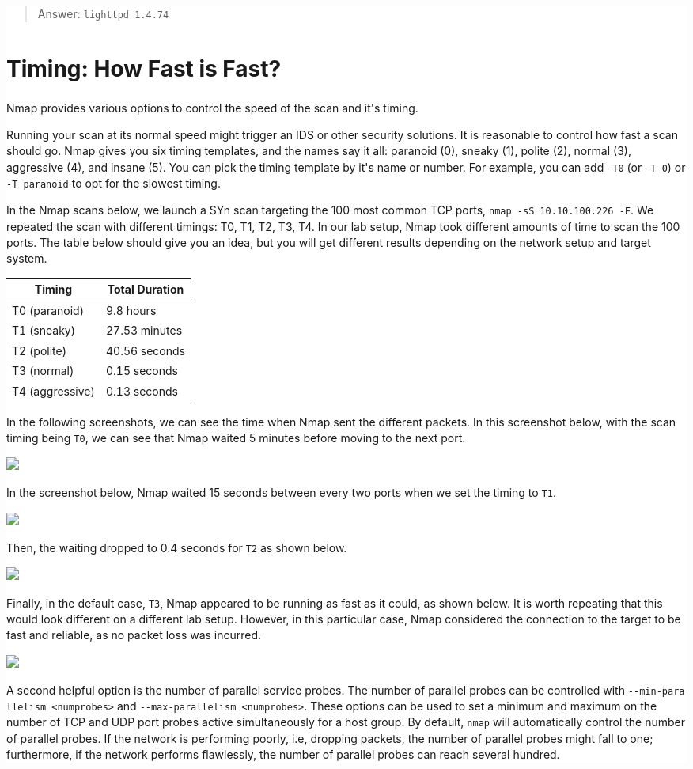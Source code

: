 > Answer: `lighttpd 1.4.74`
# Timing: How Fast is Fast?

Nmap provides various options to control the speed of the scan and it's timing.

Running your scan at its normal speed might trigger an IDS or other security solutions. It is reasonable to control how fast a scan should go. Nmap gives you six timing templates, and the names say it all: paranoid (0), sneaky (1), polite (2), normal (3), aggressive (4), and insane (5). You can pick the timing template by it's name or number. 
	For example, you can add `-T0` (or `-T 0`) or `-T paranoid` to opt for the slowest timing.

In the Nmap scans below, we launch a SYn scan targeting the 100 most common TCP ports, `nmap -sS 10.10.100.226 -F`. We repeated the scan with different timings: T0, T1, T2, T3, T4. In our lab setup, Nmap took different amounts of time to scan the 100 ports. The table below should give you an idea, but you will get different results depending on the network setup and target system.

|Timing|Total Duration|
|---|---|
|T0 (paranoid)|9.8 hours|
|T1 (sneaky)|27.53 minutes|
|T2 (polite)|40.56 seconds|
|T3 (normal)|0.15 seconds|
|T4 (aggressive)|0.13 seconds|
In the following screenshots, we can see the time when Nmap sent the different packets. In this screenshot below, with the scan timing being `T0`, we can see that Nmap waited 5 minutes before moving to the next port. 

![](https://i.imgur.com/UnJ7JMF.png)

In the screenshot below, Nmap waited 15 seconds between every two ports when we set the timing to `T1`.

![](https://i.imgur.com/KwEt83D.png)

Then, the waiting dropped to 0.4 seconds for `T2` as shown below.

![](https://i.imgur.com/AGpxfMO.png)

Finally, in the default case, `T3`, Nmap appeared to be running as fast as it could, as shown below. It is worth repeating that this would look different on a different lab setup. However, in this particular case, Nmap considered the connection to the target to be fast and reliable, as no packet loss was incurred. 

![](https://i.imgur.com/jTyHCBg.png)

A second helpful option is the number of parallel service probes. The number of parallel probes can be controlled with `--min-parallelism <numprobes>` and `--max-parallelism <numprobes>`. These options can be used to set a minimum and maximum on the number of TCP and UDP port probes active simultaneously for a host group. By default, `nmap` will automatically control the number of parallel probes. If the network is performing poorly, i.e, dropping packets, the number of parallel probes might fall to one; furthermore, if the network performs flawlessly, the number of parallel probes can reach several hundred.
